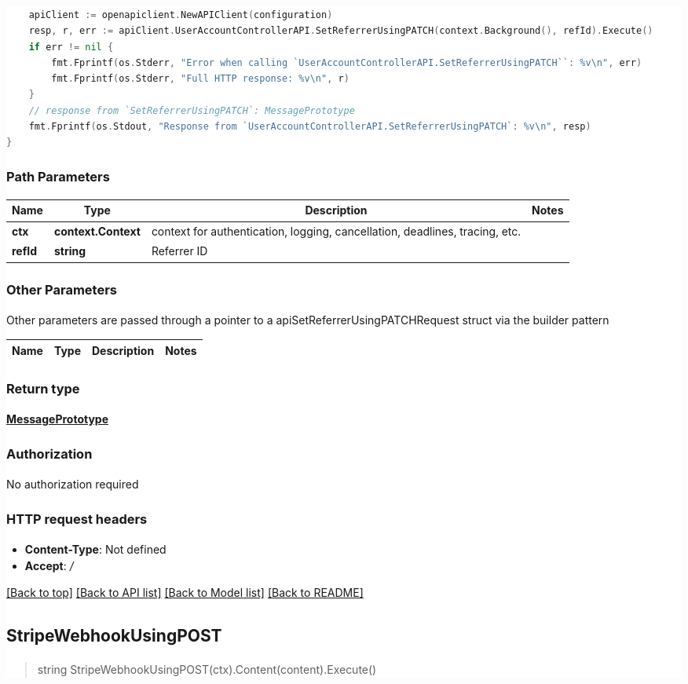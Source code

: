 ```go
	apiClient := openapiclient.NewAPIClient(configuration)
	resp, r, err := apiClient.UserAccountControllerAPI.SetReferrerUsingPATCH(context.Background(), refId).Execute()
	if err != nil {
		fmt.Fprintf(os.Stderr, "Error when calling `UserAccountControllerAPI.SetReferrerUsingPATCH``: %v\n", err)
		fmt.Fprintf(os.Stderr, "Full HTTP response: %v\n", r)
	}
	// response from `SetReferrerUsingPATCH`: MessagePrototype
	fmt.Fprintf(os.Stdout, "Response from `UserAccountControllerAPI.SetReferrerUsingPATCH`: %v\n", resp)
}
```

### Path Parameters


Name | Type | Description  | Notes
------------- | ------------- | ------------- | -------------
**ctx** | **context.Context** | context for authentication, logging, cancellation, deadlines, tracing, etc.
**refId** | **string** | Referrer ID | 

### Other Parameters

Other parameters are passed through a pointer to a apiSetReferrerUsingPATCHRequest struct via the builder pattern


Name | Type | Description  | Notes
------------- | ------------- | ------------- | -------------


### Return type

[**MessagePrototype**](MessagePrototype.md)

### Authorization

No authorization required

### HTTP request headers

- **Content-Type**: Not defined
- **Accept**: */*

[[Back to top]](#) [[Back to API list]](../README.md#documentation-for-api-endpoints)
[[Back to Model list]](../README.md#documentation-for-models)
[[Back to README]](../README.md)


## StripeWebhookUsingPOST

> string StripeWebhookUsingPOST(ctx).Content(content).Execute()
